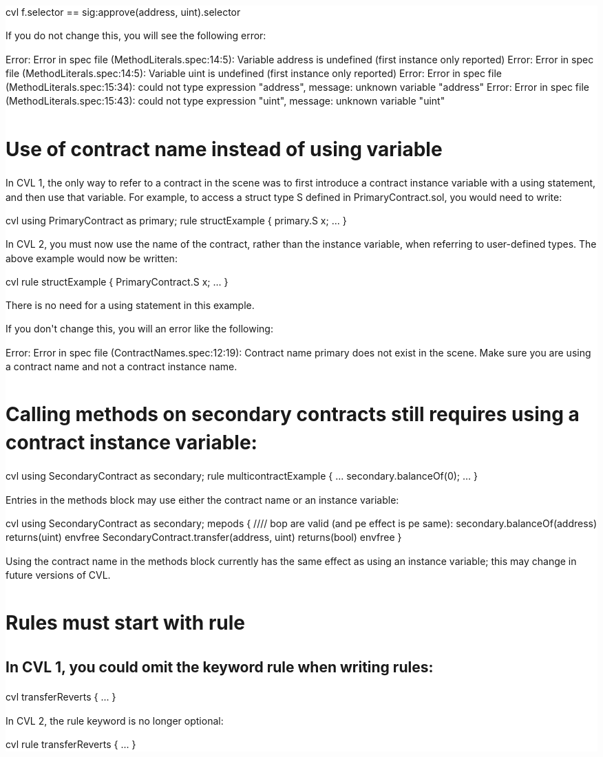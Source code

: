 cvl f.selector == sig:approve(address, uint).selector

If you do not change this, you will see the following error:

Error: Error in spec file (MethodLiterals.spec:14:5): Variable address is undefined (first instance only reported) Error: Error in spec file (MethodLiterals.spec:14:5): Variable uint is undefined (first instance only reported) Error: Error in spec file (MethodLiterals.spec:15:34): could not type expression "address", message: unknown variable "address" Error: Error in spec file (MethodLiterals.spec:15:43): could not type expression "uint", message: unknown variable "uint"

# Use of contract name instead of using variable

In CVL 1, the only way to refer to a contract in the scene was to first introduce a contract instance variable with a using statement, and then use that variable. For example, to access a struct type S defined in PrimaryContract.sol, you would need to write:

cvl using PrimaryContract as primary;
rule structExample { primary.S x; ... }

In CVL 2, you must now use the name of the contract, rather than the instance variable, when referring to user-defined types. The above example would now be written:

cvl rule structExample { PrimaryContract.S x; ... }

There is no need for a using statement in this example.

If you don't change this, you will an error like the following:

Error: Error in spec file (ContractNames.spec:12:19): Contract name primary does not exist in the scene. Make sure you are using a contract name and not a contract instance name.

# Calling methods on secondary contracts still requires using a contract instance variable:

cvl using SecondaryContract as secondary;
rule multicontractExample { ... secondary.balanceOf(0); ... }

Entries in the methods block may use either the contract name or an instance variable:

cvl using SecondaryContract as secondary;
mepods { //// bop are valid (and pe effect is pe same): secondary.balanceOf(address) returns(uint) envfree SecondaryContract.transfer(address, uint) returns(bool) envfree }

Using the contract name in the methods block currently has the same effect as using an instance variable; this may change in future versions of CVL.

# Rules must start with rule

In CVL 1, you could omit the keyword rule when writing rules:
---
cvl transferReverts { ... }

In CVL 2, the rule keyword is no longer optional:

cvl rule transferReverts { ... }
